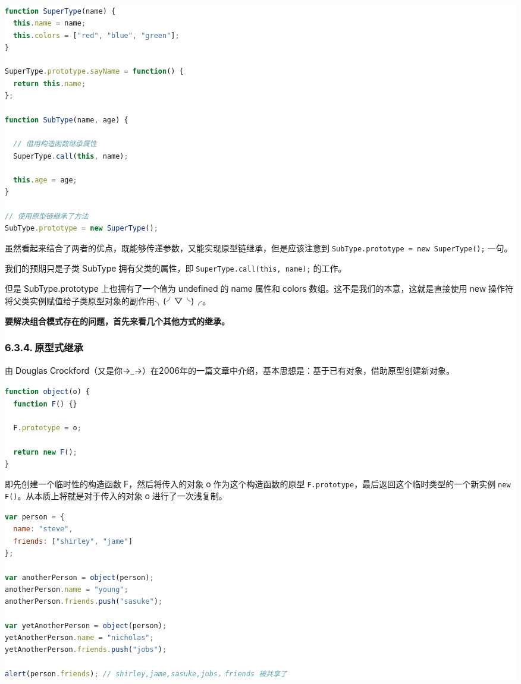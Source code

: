 ```javascript
function SuperType(name) {
  this.name = name;
  this.colors = ["red", "blue", "green"];
}

SuperType.prototype.sayName = function() {
  return this.name;
};

function SubType(name, age) {

  // 借用构造函数继承属性
  SuperType.call(this, name);

  this.age = age;
}

// 使用原型链继承了方法
SubType.prototype = new SuperType();
```

虽然看起来结合了两者的优点，既能够传递参数，又能实现原型链继承，但是应该注意到 `SubType.prototype = new SuperType();` 一句。

我们的预期只是子类 SubType 拥有父类的属性，即 `SuperType.call(this, name);` 的工作。

但是 SubType.prototype 上也拥有了一个值为 undefined 的 name 属性和 colors 数组。这不是我们的本意，这就是直接使用 new 操作符将父类实例赋值给子类原型对象的副作用╮(╯▽╰)╭。

**要解决组合模式存在的问题，首先来看几个其他方式的继承。**

### 6.3.4. 原型式继承
由 Douglas Crockford（又是你→_→）在2006年的一篇文章中介绍，基本思想是：基于已有对象，借助原型创建新对象。

```javascript
function object(o) {
  function F() {}

  F.prototype = o;

  return new F();
}
```

即先创建一个临时性的构造函数 F，然后将传入的对象 o 作为这个构造函数的原型 `F.prototype`，最后返回这个临时类型的一个新实例 `new F()`。从本质上将就是对于传入的对象 o 进行了一次浅复制。

```javascript
var person = {
  name: "steve",
  friends: ["shirley", "jame"]
};

var anotherPerson = object(person);
anotherPerson.name = "young";
anotherPerson.friends.push("sasuke");

var yetAnotherPerson = object(person);
yetAnotherPerson.name = "nicholas";
yetAnotherPerson.friends.push("jobs");

alert(person.friends); // shirley,jame,sasuke,jobs，friends 被共享了
```

